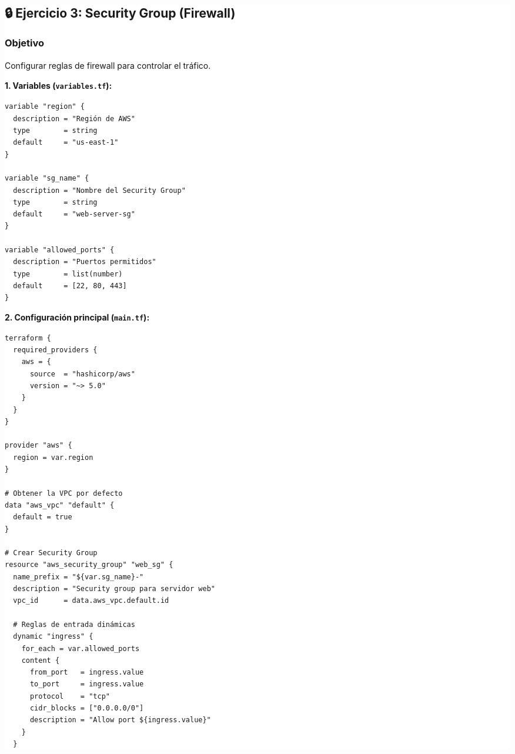 
## 🔒 Ejercicio 3: Security Group (Firewall)

### Objetivo
Configurar reglas de firewall para controlar el tráfico.

**1. Variables (`variables.tf`):**
```hcl
variable "region" {
  description = "Región de AWS"
  type        = string
  default     = "us-east-1"
}

variable "sg_name" {
  description = "Nombre del Security Group"
  type        = string
  default     = "web-server-sg"
}

variable "allowed_ports" {
  description = "Puertos permitidos"
  type        = list(number)
  default     = [22, 80, 443]
}
```

**2. Configuración principal (`main.tf`):**
```hcl
terraform {
  required_providers {
    aws = {
      source  = "hashicorp/aws"
      version = "~> 5.0"
    }
  }
}

provider "aws" {
  region = var.region
}

# Obtener la VPC por defecto
data "aws_vpc" "default" {
  default = true
}

# Crear Security Group
resource "aws_security_group" "web_sg" {
  name_prefix = "${var.sg_name}-"
  description = "Security group para servidor web"
  vpc_id      = data.aws_vpc.default.id

  # Reglas de entrada dinámicas
  dynamic "ingress" {
    for_each = var.allowed_ports
    content {
      from_port   = ingress.value
      to_port     = ingress.value
      protocol    = "tcp"
      cidr_blocks = ["0.0.0.0/0"]
      description = "Allow port ${ingress.value}"
    }
  }
```